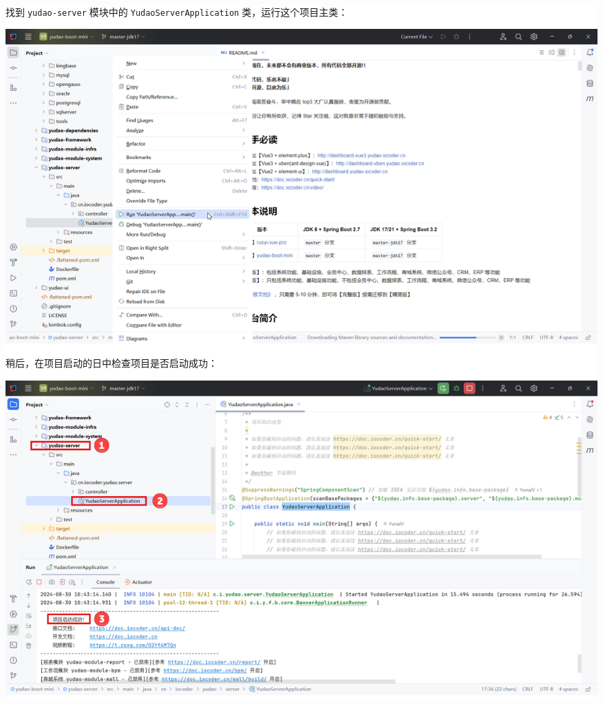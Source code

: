 找到 `yudao-server` 模块中的 `YudaoServerApplication` 类，运行这个项目主类：

![image-20240827112713880](./images/image-20240827112713880.png)

稍后，在项目启动的日中检查项目是否启动成功：

![image-20240830104437676](./images/image-20240830104437676.png)
